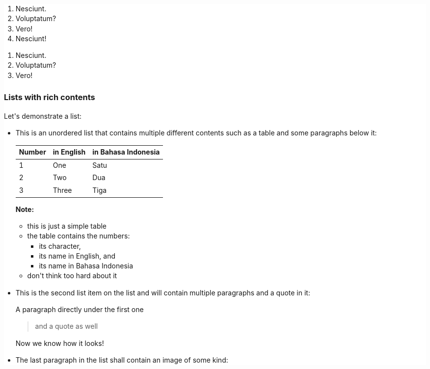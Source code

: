 <ol class="list-steps">
  <li>Nesciunt.</li>
  <li>Voluptatum?</li>
  <li>Vero!</li>
  <li>Nesciunt!</li>
</ol>

<ol>
  <li class="list-checked">Nesciunt.</li>
  <li class="list-crossed">Voluptatum?</li>
  <li class="list-unknown">Vero!</li>
</ol>

### Lists with rich contents

Let's demonstrate a list:

- This is an unordered list that contains multiple different contents such as a
  table and some paragraphs below it:

  | Number | in English | in Bahasa Indonesia |
  | ------ | ---------- | ------------------- |
  | 1      | One        | Satu                |
  | 2      | Two        | Dua                 |
  | 3      | Three      | Tiga                |

  **Note:**
  - this is just a simple table
  - the table contains the numbers:
    - its character,
    - its name in English, and
    - its name in Bahasa Indonesia
  - don't think too hard about it

- This is the second list item on the list and will contain multiple paragraphs
  and a quote in it:

  A paragraph directly under the first one

  > and a quote as well

  Now we know how it looks!

- The last paragraph in the list shall contain an image of some kind:

